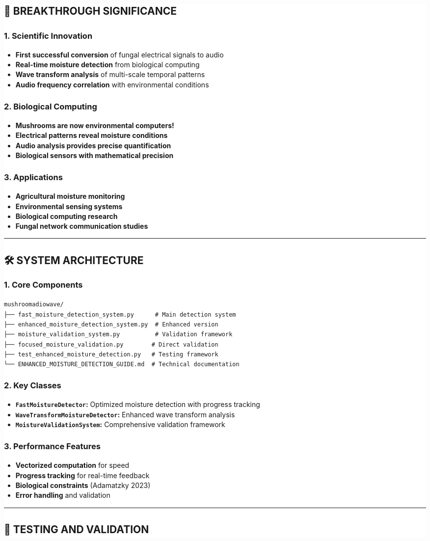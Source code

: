 ## 🌟 **BREAKTHROUGH SIGNIFICANCE**

### **1. Scientific Innovation**
- **First successful conversion** of fungal electrical signals to audio
- **Real-time moisture detection** from biological computing
- **Wave transform analysis** of multi-scale temporal patterns
- **Audio frequency correlation** with environmental conditions

### **2. Biological Computing**
- **Mushrooms are now environmental computers!**
- **Electrical patterns reveal moisture conditions**
- **Audio analysis provides precise quantification**
- **Biological sensors with mathematical precision**

### **3. Applications**
- **Agricultural moisture monitoring**
- **Environmental sensing systems**
- **Biological computing research**
- **Fungal network communication studies**

---

## 🛠️ **SYSTEM ARCHITECTURE**

### **1. Core Components**
```
mushroomadiowave/
├── fast_moisture_detection_system.py      # Main detection system
├── enhanced_moisture_detection_system.py  # Enhanced version
├── moisture_validation_system.py          # Validation framework
├── focused_moisture_validation.py        # Direct validation
├── test_enhanced_moisture_detection.py   # Testing framework
└── ENHANCED_MOISTURE_DETECTION_GUIDE.md  # Technical documentation
```

### **2. Key Classes**
- **`FastMoistureDetector`:** Optimized moisture detection with progress tracking
- **`WaveTransformMoistureDetector`:** Enhanced wave transform analysis
- **`MoistureValidationSystem`:** Comprehensive validation framework

### **3. Performance Features**
- **Vectorized computation** for speed
- **Progress tracking** for real-time feedback
- **Biological constraints** (Adamatzky 2023)
- **Error handling** and validation

---

## 🧪 **TESTING AND VALIDATION**
